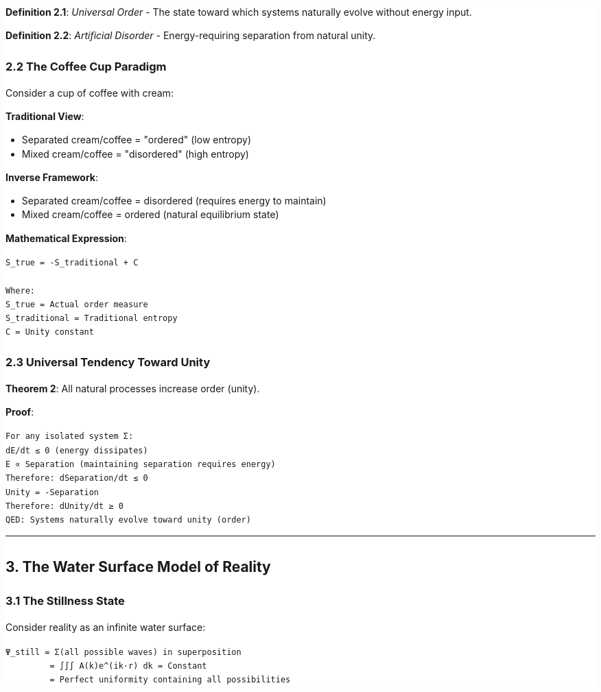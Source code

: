 **Definition 2.1**: *Universal Order* - The state toward which systems naturally evolve without energy input.

**Definition 2.2**: *Artificial Disorder* - Energy-requiring separation from natural unity.

### 2.2 The Coffee Cup Paradigm

Consider a cup of coffee with cream:

**Traditional View**:
- Separated cream/coffee = "ordered" (low entropy)
- Mixed cream/coffee = "disordered" (high entropy)

**Inverse Framework**:
- Separated cream/coffee = disordered (requires energy to maintain)
- Mixed cream/coffee = ordered (natural equilibrium state)

**Mathematical Expression**:
```
S_true = -S_traditional + C

Where:
S_true = Actual order measure
S_traditional = Traditional entropy
C = Unity constant
```

### 2.3 Universal Tendency Toward Unity

**Theorem 2**: All natural processes increase order (unity).

**Proof**:
```
For any isolated system Σ:
dE/dt ≤ 0 (energy dissipates)
E ∝ Separation (maintaining separation requires energy)
Therefore: dSeparation/dt ≤ 0
Unity = -Separation
Therefore: dUnity/dt ≥ 0
QED: Systems naturally evolve toward unity (order)
```

---

## 3. The Water Surface Model of Reality

### 3.1 The Stillness State

Consider reality as an infinite water surface:

```
Ψ_still = Σ(all possible waves) in superposition
         = ∫∫∫ A(k)e^(ik·r) dk = Constant
         = Perfect uniformity containing all possibilities
```
